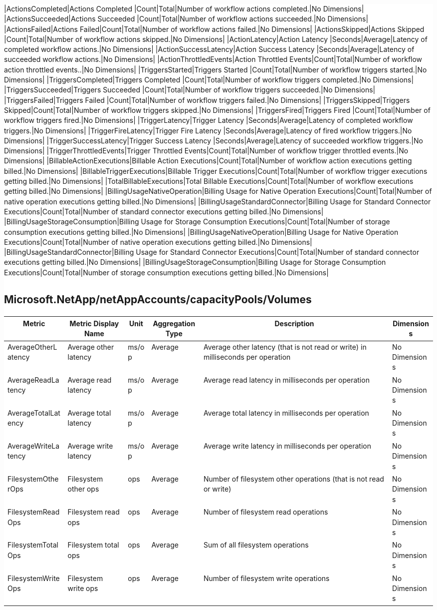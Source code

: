 |ActionsCompleted|Actions Completed |Count|Total|Number of workflow actions completed.|No Dimensions|
|ActionsSucceeded|Actions Succeeded |Count|Total|Number of workflow actions succeeded.|No Dimensions|
|ActionsFailed|Actions Failed|Count|Total|Number of workflow actions failed.|No Dimensions|
|ActionsSkipped|Actions Skipped |Count|Total|Number of workflow actions skipped.|No Dimensions|
|ActionLatency|Action Latency |Seconds|Average|Latency of completed workflow actions.|No Dimensions|
|ActionSuccessLatency|Action Success Latency |Seconds|Average|Latency of succeeded workflow actions.|No Dimensions|
|ActionThrottledEvents|Action Throttled Events|Count|Total|Number of workflow action throttled events..|No Dimensions|
|TriggersStarted|Triggers Started |Count|Total|Number of workflow triggers started.|No Dimensions|
|TriggersCompleted|Triggers Completed |Count|Total|Number of workflow triggers completed.|No Dimensions|
|TriggersSucceeded|Triggers Succeeded |Count|Total|Number of workflow triggers succeeded.|No Dimensions|
|TriggersFailed|Triggers Failed |Count|Total|Number of workflow triggers failed.|No Dimensions|
|TriggersSkipped|Triggers Skipped|Count|Total|Number of workflow triggers skipped.|No Dimensions|
|TriggersFired|Triggers Fired |Count|Total|Number of workflow triggers fired.|No Dimensions|
|TriggerLatency|Trigger Latency |Seconds|Average|Latency of completed workflow triggers.|No Dimensions|
|TriggerFireLatency|Trigger Fire Latency |Seconds|Average|Latency of fired workflow triggers.|No Dimensions|
|TriggerSuccessLatency|Trigger Success Latency |Seconds|Average|Latency of succeeded workflow triggers.|No Dimensions|
|TriggerThrottledEvents|Trigger Throttled Events|Count|Total|Number of workflow trigger throttled events.|No Dimensions|
|BillableActionExecutions|Billable Action Executions|Count|Total|Number of workflow action executions getting billed.|No Dimensions|
|BillableTriggerExecutions|Billable Trigger Executions|Count|Total|Number of workflow trigger executions getting billed.|No Dimensions|
|TotalBillableExecutions|Total Billable Executions|Count|Total|Number of workflow executions getting billed.|No Dimensions|
|BillingUsageNativeOperation|Billing Usage for Native Operation Executions|Count|Total|Number of native operation executions getting billed.|No Dimensions|
|BillingUsageStandardConnector|Billing Usage for Standard Connector Executions|Count|Total|Number of standard connector executions getting billed.|No Dimensions|
|BillingUsageStorageConsumption|Billing Usage for Storage Consumption Executions|Count|Total|Number of storage consumption executions getting billed.|No Dimensions|
|BillingUsageNativeOperation|Billing Usage for Native Operation Executions|Count|Total|Number of native operation executions getting billed.|No Dimensions|
|BillingUsageStandardConnector|Billing Usage for Standard Connector Executions|Count|Total|Number of standard connector executions getting billed.|No Dimensions|
|BillingUsageStorageConsumption|Billing Usage for Storage Consumption Executions|Count|Total|Number of storage consumption executions getting billed.|No Dimensions|

## Microsoft.NetApp/netAppAccounts/capacityPools/Volumes

|Metric|Metric Display Name|Unit|Aggregation Type|Description|Dimensions|
|---|---|---|---|---|---|
|AverageOtherLatency|Average other latency|ms/op|Average|Average other latency (that is not read or write) in milliseconds per operation|No Dimensions|
|AverageReadLatency|Average read latency|ms/op|Average|Average read latency in milliseconds per operation|No Dimensions|
|AverageTotalLatency|Average total latency|ms/op|Average|Average total latency in milliseconds per operation|No Dimensions|
|AverageWriteLatency|Average write latency|ms/op|Average|Average write latency in milliseconds per operation|No Dimensions|
|FilesystemOtherOps|Filesystem other ops|ops|Average|Number of filesystem other operations (that is not read or write)|No Dimensions|
|FilesystemReadOps|Filesystem read ops|ops|Average|Number of filesystem read operations|No Dimensions|
|FilesystemTotalOps|Filesystem total ops|ops|Average|Sum of all filesystem operations|No Dimensions|
|FilesystemWriteOps|Filesystem write ops|ops|Average|Number of filesystem write operations|No Dimensions|